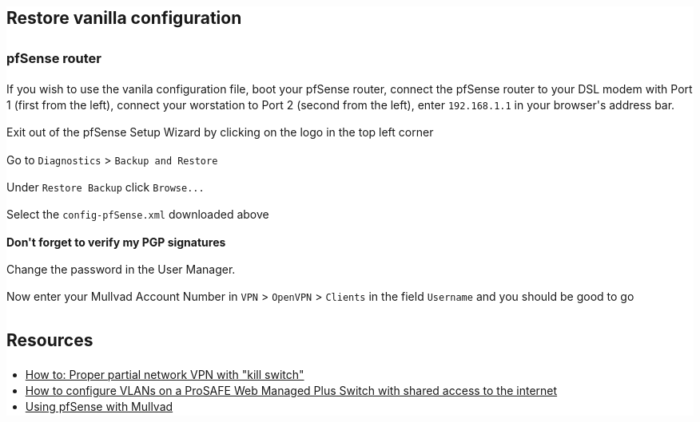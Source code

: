 ## Restore vanilla configuration

### pfSense router

If you wish to use the vanila configuration file, boot your pfSense router, connect the pfSense router to your DSL modem with Port 1 (first from the left), connect your worstation to Port 2 (second from the left), enter `192.168.1.1` in your browser's address bar.

Exit out of the pfSense Setup Wizard by clicking on the logo in the top left corner

Go to `Diagnostics` > `Backup and Restore`

Under `Restore Backup` click `Browse...`

Select the `config-pfSense.xml` downloaded above

**Don't forget to verify my PGP signatures**

Change the password in the User Manager.

Now enter your Mullvad Account Number in `VPN` > `OpenVPN` > `Clients` in the field `Username` and you should be good to go

## Resources

* [How to: Proper partial network VPN with "kill switch"](https://www.reddit.com/r/PFSENSE/comments/6edsav/how_to_proper_partial_network_vpn_with_kill_switch/)
* [How to configure VLANs on a ProSAFE Web Managed Plus Switch with shared access to the internet](https://kb.netgear.com/30919/How-to-configure-VLANs-on-a-ProSAFE-Web-Managed-Plus-Switch-with-shared-access-to-the-internet)
* [Using pfSense with Mullvad](https://mullvad.net/en/help/using-pfsense-mullvad/)
